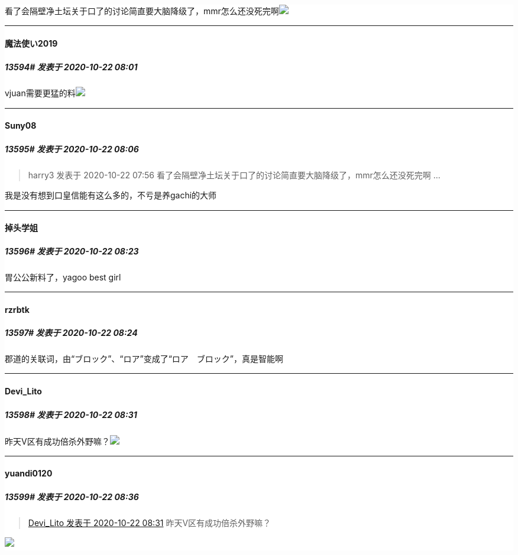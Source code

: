 
看了会隔壁净土坛关于口了的讨论简直要大脑降级了，mmr怎么还没死完啊<img src="https://static.saraba1st.com/image/smiley/face2017/163.png" referrerpolicy="no-referrer">


*****

####  魔法使い2019  
##### 13594#       发表于 2020-10-22 08:01


vjuan需要更猛的料<img src="https://static.saraba1st.com/image/smiley/face2017/138.png" referrerpolicy="no-referrer">


*****

####  Suny08  
##### 13595#       发表于 2020-10-22 08:06


<blockquote>harry3 发表于 2020-10-22 07:56
看了会隔壁净土坛关于口了的讨论简直要大脑降级了，mmr怎么还没死完啊 ...</blockquote>
我是没有想到口皇信能有这么多的，不亏是养gachi的大师


*****

####  掉头学姐  
##### 13596#       发表于 2020-10-22 08:23


胃公公新料了，yagoo best girl


*****

####  rzrbtk  
##### 13597#       发表于 2020-10-22 08:24


郡道的关联词，由“ブロック”、“ロア”变成了“ロア　ブロック”，真是智能啊


*****

####  Devi_Lito  
##### 13598#       发表于 2020-10-22 08:31


昨天V区有成功倍杀外野嘛？<img src="https://static.saraba1st.com/image/smiley/face2017/067.png" referrerpolicy="no-referrer">


*****

####  yuandi0120  
##### 13599#       发表于 2020-10-22 08:36


<blockquote><a href="httphttps://bbs.saraba1st.com/2b/forum.php?mod=redirect&amp;goto=findpost&amp;pid=49123508&amp;ptid=1963466" target="_blank">Devi_Lito 发表于 2020-10-22 08:31</a>
昨天V区有成功倍杀外野嘛？</blockquote>
<img src="https://p.sda1.dev/0/ac3bb80b35578a4495885c554302823d/-2246f45da193fddb.jpg" referrerpolicy="no-referrer">

